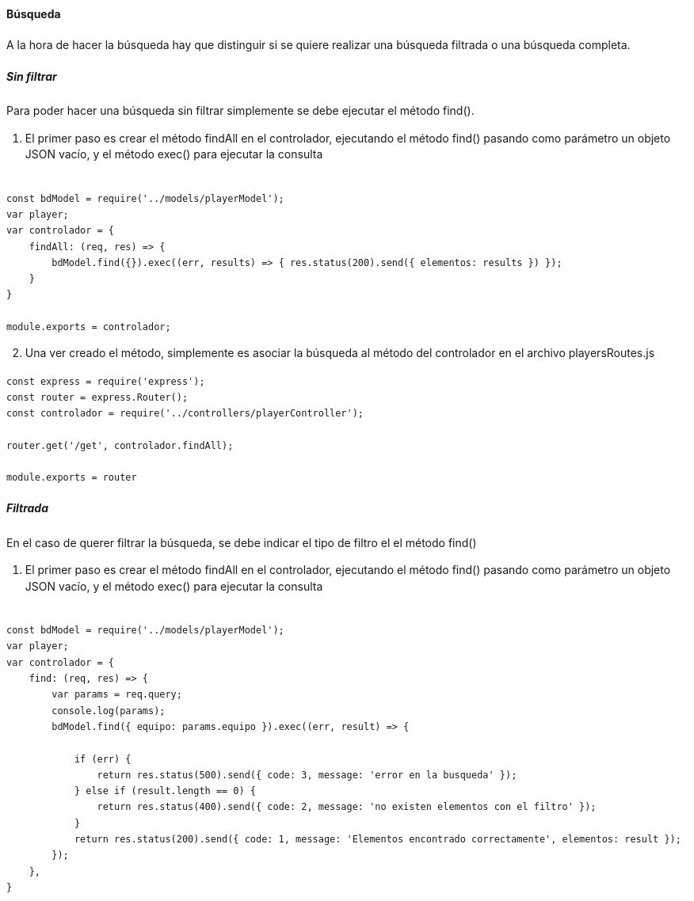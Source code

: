 
#### Búsqueda

A la hora de hacer la búsqueda hay que distinguir si se quiere realizar una búsqueda filtrada o una búsqueda completa.

##### Sin filtrar

Para poder hacer una búsqueda sin filtrar simplemente se debe ejecutar el método find().

1. El primer paso es crear el método findAll en el controlador, ejecutando el método find() pasando como parámetro un objeto JSON vacío, y el método exec() para ejecutar la consulta

````

const bdModel = require('../models/playerModel');
var player;
var controlador = {
    findAll: (req, res) => {
        bdModel.find({}).exec((err, results) => { res.status(200).send({ elementos: results }) });
    }
}

module.exports = controlador;
````


2. Una ver creado el método, simplemente es asociar la búsqueda al método del controlador en el archivo playersRoutes.js

````
const express = require('express');
const router = express.Router();
const controlador = require('../controllers/playerController');

router.get('/get', controlador.findAll);

module.exports = router
````


##### Filtrada

En el caso de querer filtrar la búsqueda, se debe indicar el tipo de filtro el el método find()

1. El primer paso es crear el método findAll en el controlador, ejecutando el método find() pasando como parámetro un objeto JSON vacío, y el método exec() para ejecutar la consulta

````

const bdModel = require('../models/playerModel');
var player;
var controlador = {
    find: (req, res) => {
        var params = req.query;
        console.log(params);
        bdModel.find({ equipo: params.equipo }).exec((err, result) => {

            if (err) {
                return res.status(500).send({ code: 3, message: 'error en la busqueda' });
            } else if (result.length == 0) {
                return res.status(400).send({ code: 2, message: 'no existen elementos con el filtro' });
            }
            return res.status(200).send({ code: 1, message: 'Elementos encontrado correctamente', elementos: result });
        });
    },
}

````